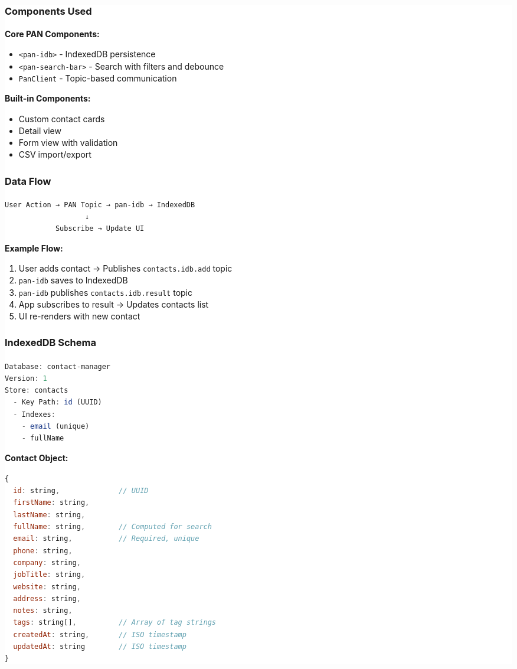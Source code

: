### Components Used

**Core PAN Components:**
- `<pan-idb>` - IndexedDB persistence
- `<pan-search-bar>` - Search with filters and debounce
- `PanClient` - Topic-based communication

**Built-in Components:**
- Custom contact cards
- Detail view
- Form view with validation
- CSV import/export

### Data Flow

```
User Action → PAN Topic → pan-idb → IndexedDB
                   ↓
            Subscribe → Update UI
```

**Example Flow:**
1. User adds contact → Publishes `contacts.idb.add` topic
2. `pan-idb` saves to IndexedDB
3. `pan-idb` publishes `contacts.idb.result` topic
4. App subscribes to result → Updates contacts list
5. UI re-renders with new contact

### IndexedDB Schema

```javascript
Database: contact-manager
Version: 1
Store: contacts
  - Key Path: id (UUID)
  - Indexes:
    - email (unique)
    - fullName
```

**Contact Object:**
```javascript
{
  id: string,              // UUID
  firstName: string,
  lastName: string,
  fullName: string,        // Computed for search
  email: string,           // Required, unique
  phone: string,
  company: string,
  jobTitle: string,
  website: string,
  address: string,
  notes: string,
  tags: string[],          // Array of tag strings
  createdAt: string,       // ISO timestamp
  updatedAt: string        // ISO timestamp
}
```
